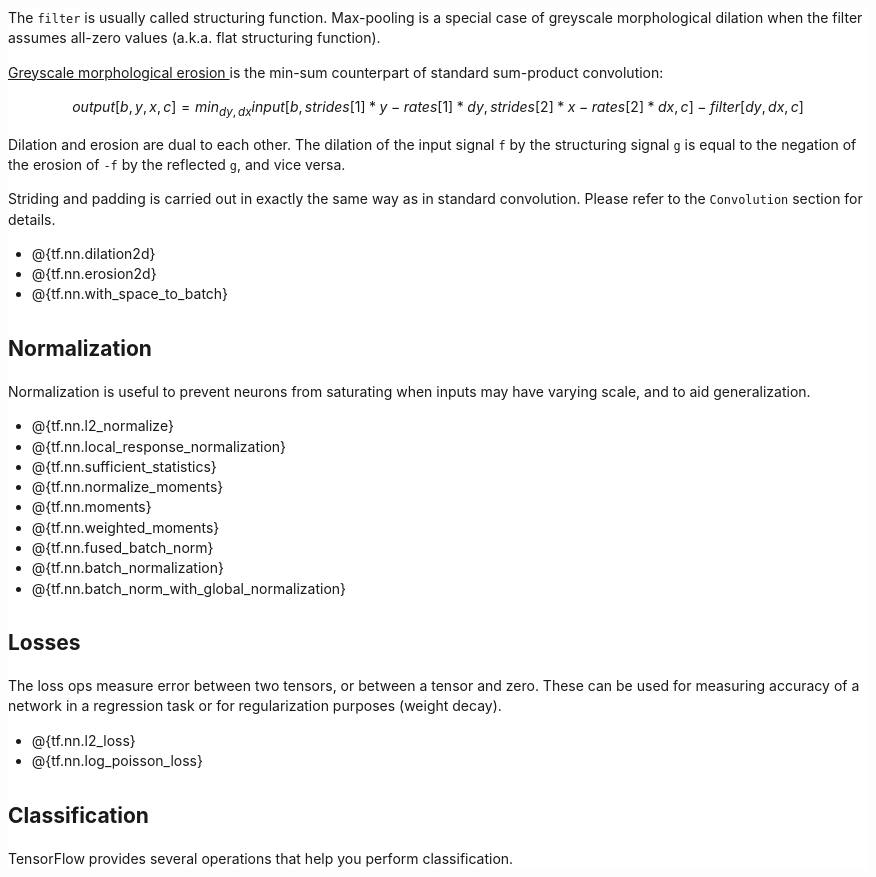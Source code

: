 The `filter` is usually called structuring function. Max-pooling is a special
case of greyscale morphological dilation when the filter assumes all-zero
values (a.k.a. flat structuring function).

[Greyscale morphological erosion
](https://en.wikipedia.org/wiki/Erosion_(morphology))
is the min-sum counterpart of standard sum-product convolution:

$$    output[b, y, x, c] =
        min_{dy, dx} input[b,
                           strides[1] * y - rates[1] * dy,
                           strides[2] * x - rates[2] * dx,
                           c] -
                     filter[dy, dx, c]$$

Dilation and erosion are dual to each other. The dilation of the input signal
`f` by the structuring signal `g` is equal to the negation of the erosion of
`-f` by the reflected `g`, and vice versa.

Striding and padding is carried out in exactly the same way as in standard
convolution. Please refer to the `Convolution` section for details.

*   @{tf.nn.dilation2d}
*   @{tf.nn.erosion2d}
*   @{tf.nn.with_space_to_batch}

## Normalization

Normalization is useful to prevent neurons from saturating when inputs may
have varying scale, and to aid generalization.

*   @{tf.nn.l2_normalize}
*   @{tf.nn.local_response_normalization}
*   @{tf.nn.sufficient_statistics}
*   @{tf.nn.normalize_moments}
*   @{tf.nn.moments}
*   @{tf.nn.weighted_moments}
*   @{tf.nn.fused_batch_norm}
*   @{tf.nn.batch_normalization}
*   @{tf.nn.batch_norm_with_global_normalization}

## Losses

The loss ops measure error between two tensors, or between a tensor and zero.
These can be used for measuring accuracy of a network in a regression task
or for regularization purposes (weight decay).

*   @{tf.nn.l2_loss}
*   @{tf.nn.log_poisson_loss}

## Classification

TensorFlow provides several operations that help you perform classification.
